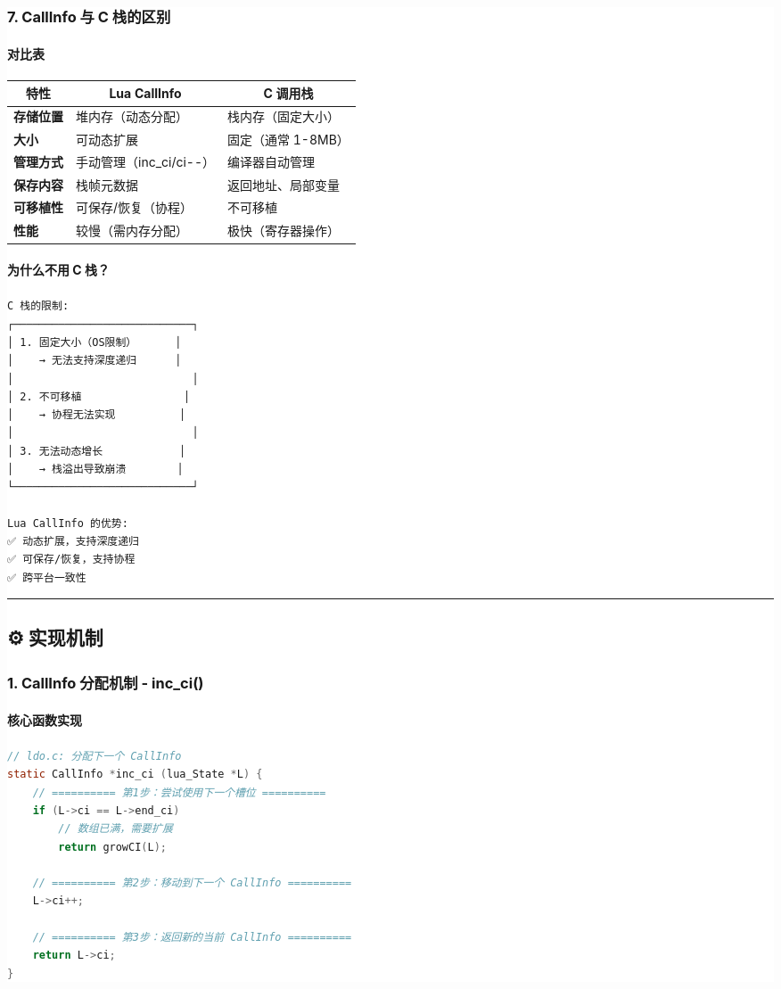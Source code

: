 ### 7. CallInfo 与 C 栈的区别

#### 对比表

| 特性 | Lua CallInfo | C 调用栈 |
|------|-------------|---------|
| **存储位置** | 堆内存（动态分配）| 栈内存（固定大小）|
| **大小** | 可动态扩展 | 固定（通常 1-8MB）|
| **管理方式** | 手动管理（inc_ci/ci--）| 编译器自动管理 |
| **保存内容** | 栈帧元数据 | 返回地址、局部变量 |
| **可移植性** | 可保存/恢复（协程）| 不可移植 |
| **性能** | 较慢（需内存分配）| 极快（寄存器操作）|

#### 为什么不用 C 栈？

```
C 栈的限制:
┌────────────────────────────┐
│ 1. 固定大小（OS限制）      │
│    → 无法支持深度递归      │
│                            │
│ 2. 不可移植                │
│    → 协程无法实现          │
│                            │
│ 3. 无法动态增长            │
│    → 栈溢出导致崩溃        │
└────────────────────────────┘

Lua CallInfo 的优势:
✅ 动态扩展，支持深度递归
✅ 可保存/恢复，支持协程
✅ 跨平台一致性
```

---

## ⚙️ 实现机制

### 1. CallInfo 分配机制 - inc_ci()

#### 核心函数实现

```c
// ldo.c: 分配下一个 CallInfo
static CallInfo *inc_ci (lua_State *L) {
    // ========== 第1步：尝试使用下一个槽位 ==========
    if (L->ci == L->end_ci)
        // 数组已满，需要扩展
        return growCI(L);
    
    // ========== 第2步：移动到下一个 CallInfo ==========
    L->ci++;
    
    // ========== 第3步：返回新的当前 CallInfo ==========
    return L->ci;
}
```
